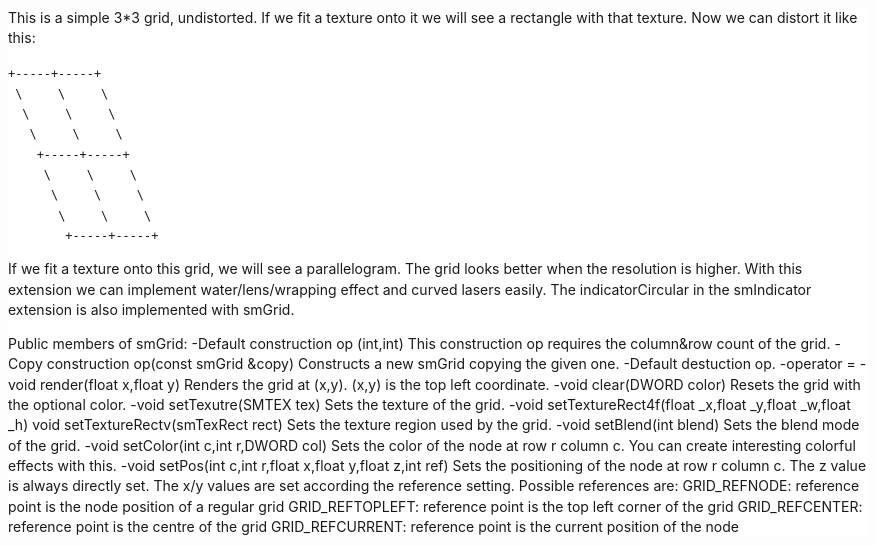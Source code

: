 This is a simple 3*3 grid, undistorted. If we fit a texture onto it we will
see a rectangle with that texture.
Now we can distort it like this:
```
+-----+-----+
 \     \     \
  \     \     \
   \     \     \
    +-----+-----+
     \     \     \
      \     \     \
       \     \     \
        +-----+-----+
```
If we fit a texture onto this grid, we will see a parallelogram.
The grid looks better when the resolution is higher.
With this extension we can implement water/lens/wrapping effect and curved
lasers easily.
The indicatorCircular in the smIndicator extension is also implemented with
smGrid.

Public members of smGrid:
-Default construction op (int,int)
 This construction op requires the column&row count of the grid.
-Copy construction op(const smGrid &copy)
 Constructs a new smGrid copying the given one.
-Default destuction op.
-operator =
-void render(float x,float y)
 Renders the grid at (x,y). (x,y) is the top left coordinate.
-void clear(DWORD color)
 Resets the grid with the optional color.
-void setTexutre(SMTEX tex)
 Sets the texture of the grid.
-void setTextureRect4f(float _x,float _y,float _w,float _h)
 void setTextureRectv(smTexRect rect)
 Sets the texture region used by the grid.
-void setBlend(int blend)
 Sets the blend mode of the grid.
-void setColor(int c,int r,DWORD col)
 Sets the color of the node at row r column c.
 You can create interesting colorful effects with this.
-void setPos(int c,int r,float x,float y,float z,int ref)
 Sets the positioning of the node at row r column c.
 The z value is always directly set.
 The x/y values are set according the reference setting.
 Possible references are:
 GRID_REFNODE: reference point is the node position of a regular grid
 GRID_REFTOPLEFT: reference point is the top left corner of the grid
 GRID_REFCENTER: reference point is the centre of the grid
 GRID_REFCURRENT: reference point is the current position of the node
